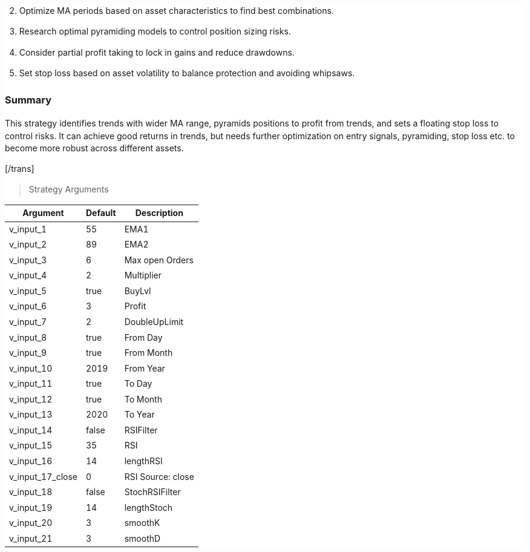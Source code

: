2. Optimize MA periods based on asset characteristics to find best combinations. 

3. Research optimal pyramiding models to control position sizing risks.

4. Consider partial profit taking to lock in gains and reduce drawdowns.

5. Set stop loss based on asset volatility to balance protection and avoiding whipsaws.

### Summary

This strategy identifies trends with wider MA range, pyramids positions to profit from trends, and sets a floating stop loss to control risks. It can achieve good returns in trends, but needs further optimization on entry signals, pyramiding, stop loss etc. to become more robust across different assets.

[/trans]

> Strategy Arguments



|Argument|Default|Description|
|----|----|----|
|v_input_1|55|EMA1|
|v_input_2|89|EMA2|
|v_input_3|6|Max open Orders|
|v_input_4|2|Multiplier|
|v_input_5|true|BuyLvl|
|v_input_6|3|Profit|
|v_input_7|2|DoubleUpLimit|
|v_input_8|true|From Day|
|v_input_9|true|From Month|
|v_input_10|2019|From Year|
|v_input_11|true|To Day|
|v_input_12|true|To Month|
|v_input_13|2020|To Year|
|v_input_14|false|RSIFilter|
|v_input_15|35|RSI|
|v_input_16|14|lengthRSI|
|v_input_17_close|0|RSI Source: close|high|low|open|hl2|hlc3|hlcc4|ohlc4|
|v_input_18|false|StochRSIFilter|
|v_input_19|14|lengthStoch|
|v_input_20|3|smoothK|
|v_input_21|3|smoothD|
